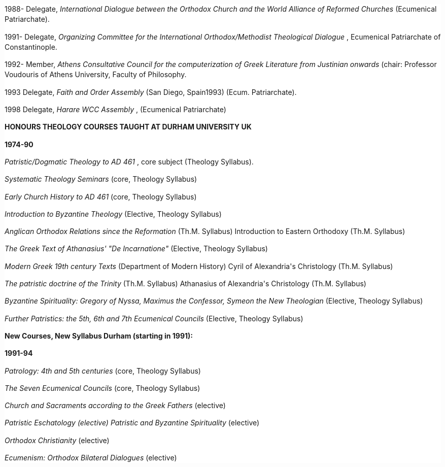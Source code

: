 1988- Delegate, _International Dialogue between the Orthodox Church and the
World Alliance of Reformed Churches_ (Ecumenical Patriarchate).

1991- Delegate, _Organizing Committee for the International Orthodox/Methodist
Theological Dialogue_ , Ecumenical Patriarchate of Constantinople.

1992- Member, _Athens Consultative Council for the computerization of Greek
Literature from Justinian onwards_ (chair: Professor Voudouris of Athens
University, Faculty of Philosophy.

1993 Delegate, _Faith and Order Assembly_ (San Diego, Spain1993) (Ecum.
Patriarchate).

1998 Delegate, _Harare WCC Assembly_ , (Ecumenical Patriarchate)



**HONOURS THEOLOGY COURSES TAUGHT AT DURHAM UNIVERSITY UK**

**1974-90**

_Patristic/Dogmatic Theology to AD 461_ , core subject (Theology Syllabus).

_Systematic Theology Seminars_ (core, Theology Syllabus)

_Early Church History to AD 461_ (core, Theology Syllabus)

_Introduction to Byzantine Theology_ (Elective, Theology Syllabus)

_Anglican Orthodox Relations since the Reformation_ (Th.M. Syllabus)
Introduction to Eastern Orthodoxy (Th.M. Syllabus)

_The Greek Text of Athanasius' "De Incarnatione"_ (Elective, Theology
Syllabus)

_Modern Greek 19th century Texts_ (Department of Modern History) Cyril of
Alexandria's Christology (Th.M. Syllabus)

_The patristic doctrine of the Trinity_ (Th.M. Syllabus) Athanasius of
Alexandria's Christology (Th.M. Syllabus)

_Byzantine Spirituality: Gregory of Nyssa, Maximus the Confessor, Symeon the
New Theologian_ (Elective, Theology Syllabus)

_Further Patristics: the 5th, 6th and 7th Ecumenical Councils_ (Elective,
Theology Syllabus)

**New Courses, New Syllabus Durham (starting in 1991):**

**1991-94**

_Patrology: 4th and 5th centuries_ (core, Theology Syllabus)

_The Seven Ecumenical Councils_ (core, Theology Syllabus)

_Church and Sacraments according to the Greek Fathers_ (elective)

_Patristic Eschatology (elective) Patristic and Byzantine Spirituality_
(elective)

_Orthodox Christianity_ (elective)

_Ecumenism: Orthodox Bilateral Dialogues_ (elective)
